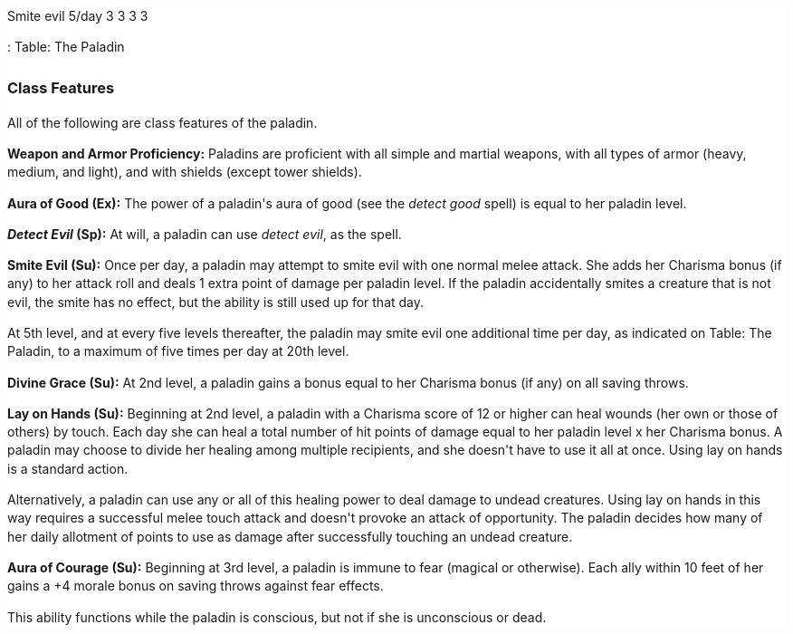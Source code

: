 <th>Smite evil 5/day</th>
<th style="text-align: center;">3</th>
<th style="text-align: center;">3</th>
<th style="text-align: center;">3</th>
<th style="text-align: center;">3</th>
</tr>
</tbody>
</table>

: Table: The Paladin

### Class Features

All of the following are class features of the paladin.

**Weapon and Armor Proficiency:** Paladins are proficient with all
simple and martial weapons, with all types of armor (heavy, medium, and
light), and with shields (except tower shields).

**Aura of Good (Ex):** The power of a paladin's aura of good (see the
*detect good* spell) is equal to her paladin level.

***Detect Evil* (Sp):** At will, a paladin can use *detect evil*, as the
spell.

**Smite Evil (Su):** Once per day, a paladin may attempt to smite evil
with one normal melee attack. She adds her Charisma bonus (if any) to
her attack roll and deals 1 extra point of damage per paladin level. If
the paladin accidentally smites a creature that is not evil, the smite
has no effect, but the ability is still used up for that day.

At 5th level, and at every five levels thereafter, the paladin may smite
evil one additional time per day, as indicated on Table: The Paladin, to
a maximum of five times per day at 20th level.

**Divine Grace (Su):** At 2nd level, a paladin gains a bonus equal to
her Charisma bonus (if any) on all saving throws.

**Lay on Hands (Su):** Beginning at 2nd level, a paladin with a Charisma
score of 12 or higher can heal wounds (her own or those of others) by
touch. Each day she can heal a total number of hit points of damage
equal to her paladin level x her Charisma bonus. A paladin may choose to
divide her healing among multiple recipients, and she doesn't have to
use it all at once. Using lay on hands is a standard action.

Alternatively, a paladin can use any or all of this healing power to
deal damage to undead creatures. Using lay on hands in this way requires
a successful melee touch attack and doesn't provoke an attack of
opportunity. The paladin decides how many of her daily allotment of
points to use as damage after successfully touching an undead creature.

**Aura of Courage (Su):** Beginning at 3rd level, a paladin is immune to
fear (magical or otherwise). Each ally within 10 feet of her gains a +4
morale bonus on saving throws against fear effects.

This ability functions while the paladin is conscious, but not if she is
unconscious or dead.
